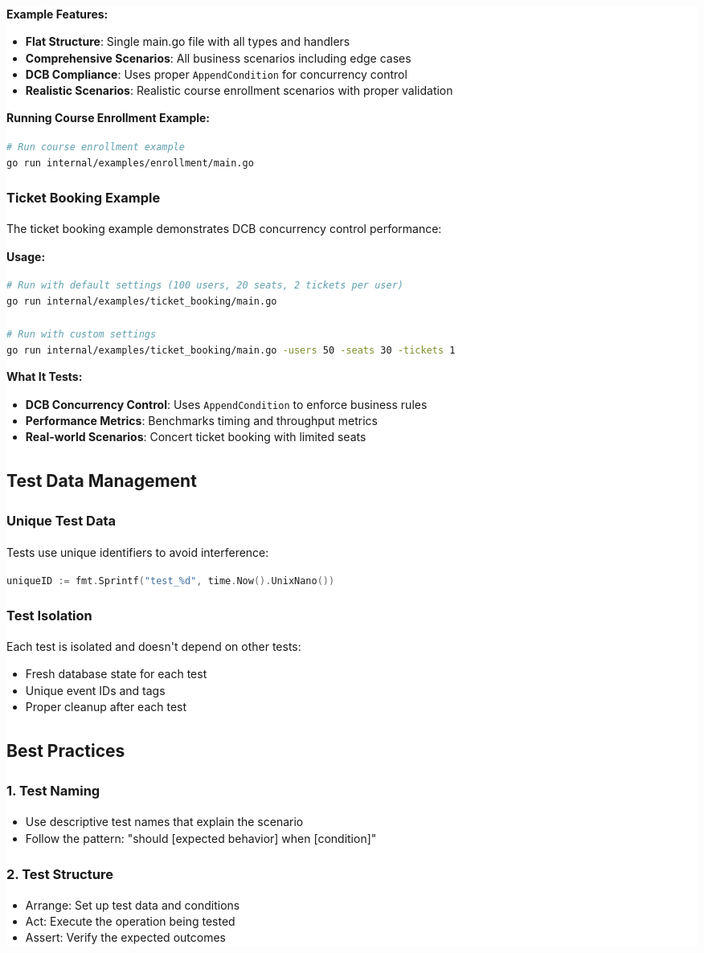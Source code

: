**Example Features:**
- **Flat Structure**: Single main.go file with all types and handlers
- **Comprehensive Scenarios**: All business scenarios including edge cases
- **DCB Compliance**: Uses proper `AppendCondition` for concurrency control
- **Realistic Scenarios**: Realistic course enrollment scenarios with proper validation

**Running Course Enrollment Example:**
```bash
# Run course enrollment example
go run internal/examples/enrollment/main.go
```

### Ticket Booking Example
The ticket booking example demonstrates DCB concurrency control performance:

**Usage:**
```bash
# Run with default settings (100 users, 20 seats, 2 tickets per user)
go run internal/examples/ticket_booking/main.go

# Run with custom settings
go run internal/examples/ticket_booking/main.go -users 50 -seats 30 -tickets 1
```

**What It Tests:**
- **DCB Concurrency Control**: Uses `AppendCondition` to enforce business rules
- **Performance Metrics**: Benchmarks timing and throughput metrics
- **Real-world Scenarios**: Concert ticket booking with limited seats

## Test Data Management

### Unique Test Data
Tests use unique identifiers to avoid interference:
```go
uniqueID := fmt.Sprintf("test_%d", time.Now().UnixNano())
```

### Test Isolation
Each test is isolated and doesn't depend on other tests:
- Fresh database state for each test
- Unique event IDs and tags
- Proper cleanup after each test

## Best Practices

### 1. Test Naming
- Use descriptive test names that explain the scenario
- Follow the pattern: "should [expected behavior] when [condition]"

### 2. Test Structure
- Arrange: Set up test data and conditions
- Act: Execute the operation being tested
- Assert: Verify the expected outcomes
